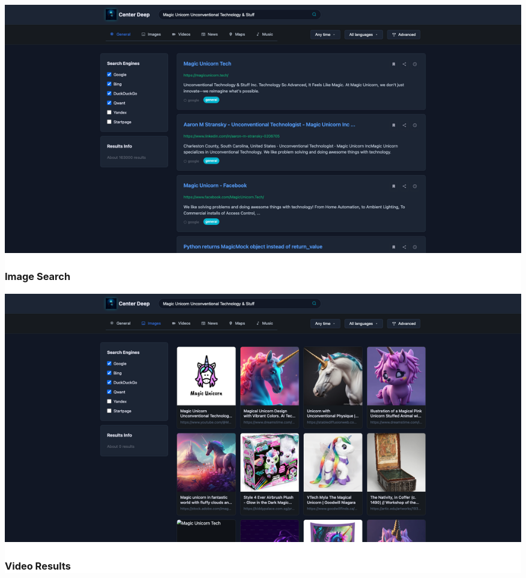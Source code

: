 ![Search Results](screenshots/search-results.png)

### Image Search
![Image Search](screenshots/images-page.png)

### Video Results